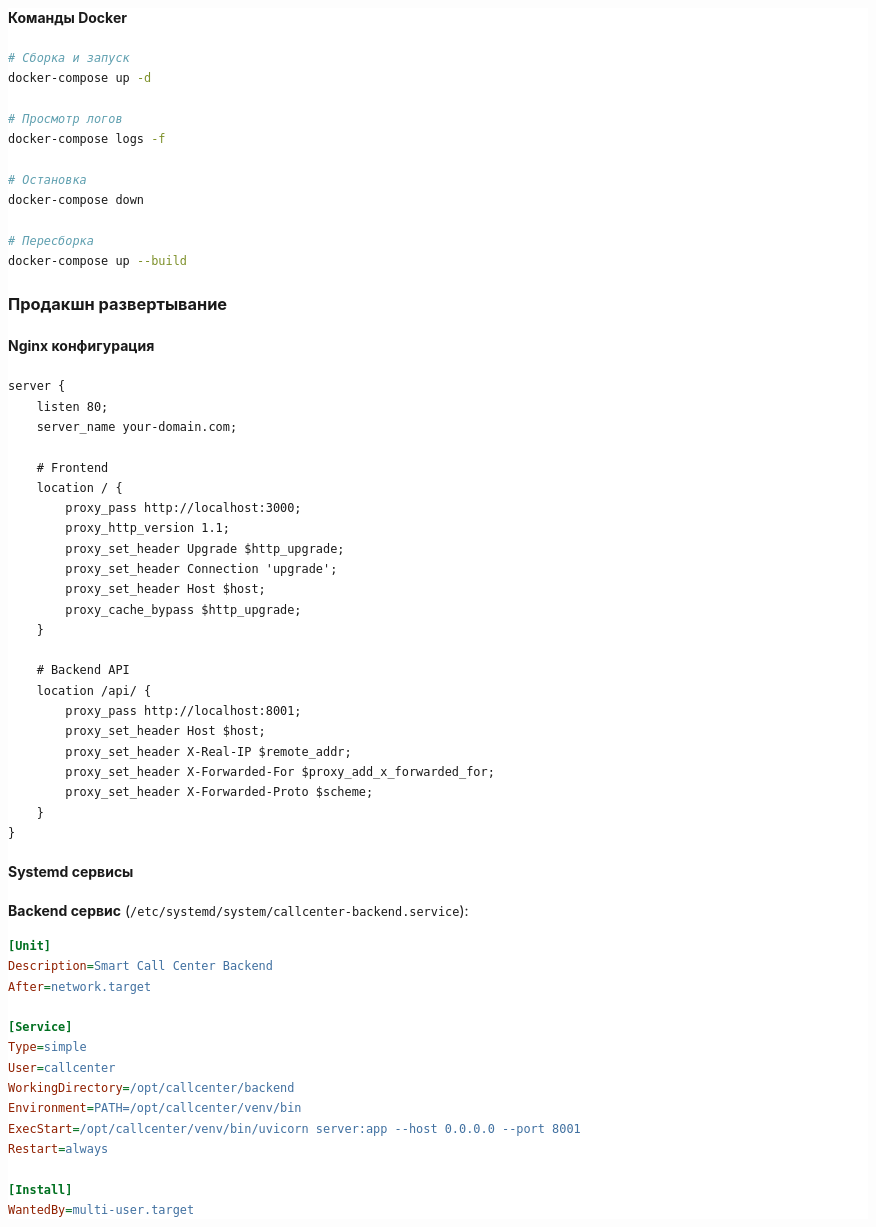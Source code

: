 #### Команды Docker
```bash
# Сборка и запуск
docker-compose up -d

# Просмотр логов
docker-compose logs -f

# Остановка
docker-compose down

# Пересборка
docker-compose up --build
```

### Продакшн развертывание

#### Nginx конфигурация
```nginx
server {
    listen 80;
    server_name your-domain.com;

    # Frontend
    location / {
        proxy_pass http://localhost:3000;
        proxy_http_version 1.1;
        proxy_set_header Upgrade $http_upgrade;
        proxy_set_header Connection 'upgrade';
        proxy_set_header Host $host;
        proxy_cache_bypass $http_upgrade;
    }

    # Backend API
    location /api/ {
        proxy_pass http://localhost:8001;
        proxy_set_header Host $host;
        proxy_set_header X-Real-IP $remote_addr;
        proxy_set_header X-Forwarded-For $proxy_add_x_forwarded_for;
        proxy_set_header X-Forwarded-Proto $scheme;
    }
}
```

#### Systemd сервисы

**Backend сервис** (`/etc/systemd/system/callcenter-backend.service`):
```ini
[Unit]
Description=Smart Call Center Backend
After=network.target

[Service]
Type=simple
User=callcenter
WorkingDirectory=/opt/callcenter/backend
Environment=PATH=/opt/callcenter/venv/bin
ExecStart=/opt/callcenter/venv/bin/uvicorn server:app --host 0.0.0.0 --port 8001
Restart=always

[Install]
WantedBy=multi-user.target
```
